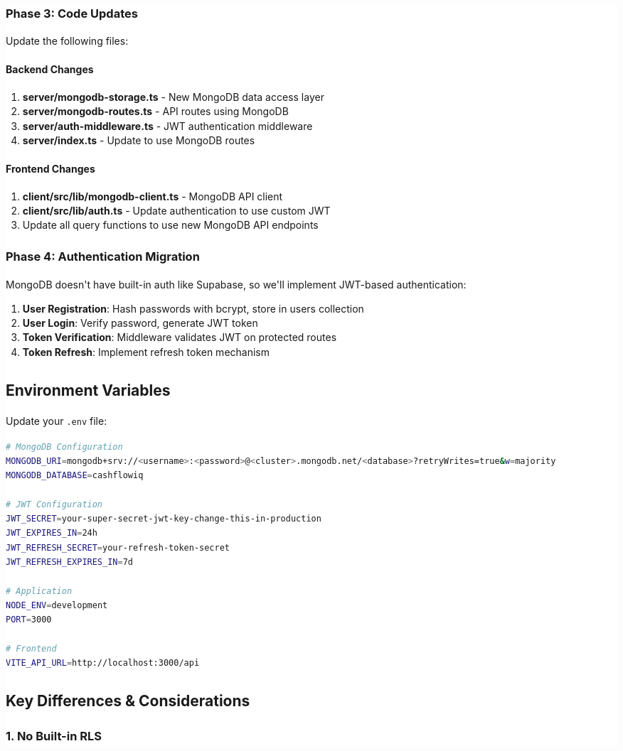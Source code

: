 ### Phase 3: Code Updates

Update the following files:

#### Backend Changes

1. **server/mongodb-storage.ts** - New MongoDB data access layer
2. **server/mongodb-routes.ts** - API routes using MongoDB
3. **server/auth-middleware.ts** - JWT authentication middleware
4. **server/index.ts** - Update to use MongoDB routes

#### Frontend Changes

1. **client/src/lib/mongodb-client.ts** - MongoDB API client
2. **client/src/lib/auth.ts** - Update authentication to use custom JWT
3. Update all query functions to use new MongoDB API endpoints

### Phase 4: Authentication Migration

MongoDB doesn't have built-in auth like Supabase, so we'll implement JWT-based authentication:

1. **User Registration**: Hash passwords with bcrypt, store in users collection
2. **User Login**: Verify password, generate JWT token
3. **Token Verification**: Middleware validates JWT on protected routes
4. **Token Refresh**: Implement refresh token mechanism

## Environment Variables

Update your `.env` file:

```bash
# MongoDB Configuration
MONGODB_URI=mongodb+srv://<username>:<password>@<cluster>.mongodb.net/<database>?retryWrites=true&w=majority
MONGODB_DATABASE=cashflowiq

# JWT Configuration
JWT_SECRET=your-super-secret-jwt-key-change-this-in-production
JWT_EXPIRES_IN=24h
JWT_REFRESH_SECRET=your-refresh-token-secret
JWT_REFRESH_EXPIRES_IN=7d

# Application
NODE_ENV=development
PORT=3000

# Frontend
VITE_API_URL=http://localhost:3000/api
```

## Key Differences & Considerations

### 1. No Built-in RLS
